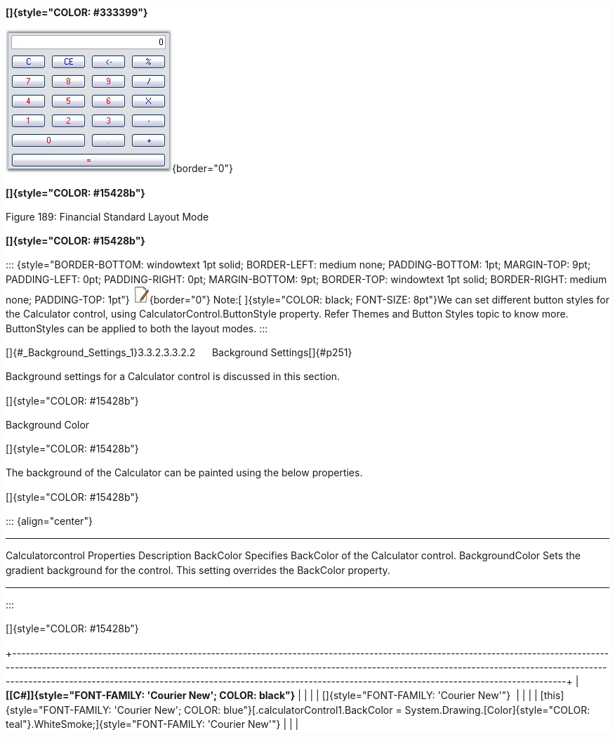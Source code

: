 **[]{style="COLOR: #333399"}** 

![](ImagesExt/image76_188.jpg){border="0"}

**[]{style="COLOR: #15428b"}** 

Figure 189: Financial Standard Layout Mode

**[]{style="COLOR: #15428b"}** 

::: {style="BORDER-BOTTOM: windowtext 1pt solid; BORDER-LEFT: medium none; PADDING-BOTTOM: 1pt; MARGIN-TOP: 9pt; PADDING-LEFT: 0pt; PADDING-RIGHT: 0pt; MARGIN-BOTTOM: 9pt; BORDER-TOP: windowtext 1pt solid; BORDER-RIGHT: medium none; PADDING-TOP: 1pt"}
![](ImagesExt/image76_1.jpg){border="0"} Note:[ ]{style="COLOR: black; FONT-SIZE: 8pt"}We can set different button styles for the Calculator control, using CalculatorControl.ButtonStyle property. Refer Themes and Button Styles topic to know more. ButtonStyles can be applied to both the layout modes.
:::

[]{#_Background_Settings_1}3.3.2.3.3.2.2      Background Settings[]{#p251}

Background settings for a Calculator control is discussed in this section.

[]{style="COLOR: #15428b"} 

Background Color

[]{style="COLOR: #15428b"} 

The background of the Calculator can be painted using the below properties.

[]{style="COLOR: #15428b"} 

::: {align="center"}
  ------------------------------ ----------------------------------------------------------------------------------------------
  Calculatorcontrol Properties   Description
  BackColor                      Specifies BackColor of the Calculator control.
  BackgroundColor                Sets the gradient background for the control. This setting overrides the BackColor property.
  ------------------------------ ----------------------------------------------------------------------------------------------
:::

[]{style="COLOR: #15428b"} 

+-----------------------------------------------------------------------------------------------------------------------------------------------------------------------------------------------------------------------------------------------------------------------------------------------------------------------------------------------------------------------------------------------------+
| **[\[C#\]]{style="FONT-FAMILY: 'Courier New'; COLOR: black"}**                                                                                                                                                                                                                                                                                                                                      |
|                                                                                                                                                                                                                                                                                                                                                                                                     |
| []{style="FONT-FAMILY: 'Courier New'"}                                                                                                                                                                                                                                                                                                                                                              |
|                                                                                                                                                                                                                                                                                                                                                                                                     |
| [this]{style="FONT-FAMILY: 'Courier New'; COLOR: blue"}[.calculatorControl1.BackColor = System.Drawing.[Color]{style="COLOR: teal"}.WhiteSmoke;]{style="FONT-FAMILY: 'Courier New'"}                                                                                                                                                                                                                |
|                                                                                                                                                                                                                                                                                                                                                                                                     |